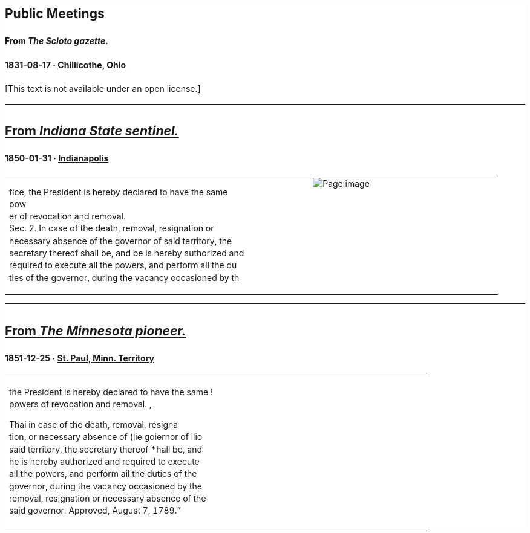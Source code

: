 
## Public Meetings

#### From _The Scioto gazette._

#### 1831-08-17 &middot; [Chillicothe, Ohio](http://dbpedia.org/resource/Chillicothe%2C_Ohio)

[This text is not available under an open license.]

---

## [From _Indiana State sentinel._](https://www.loc.gov/resource/sn82015677/1850-01-31/ed-1/?sp=1)

#### 1850-01-31 &middot; [Indianapolis](http://dbpedia.org/resource/Indianapolis)

<table style="width: 100%;"><tr><td style="width: 50%">

  
fice, the President is hereby declared to have the same pow­  
er of revocation and removal.  
Sec. 2. In case of the death, removal, resignation or  
necessary absence of the governor of said territory, the  
secretary thereof shall be, and be is hereby authorized and  
required to execute all the powers, and perform all the du­  
ties of the governor, during the vacancy occasioned by th
</td><td style="width: 50%; max-height: 75%; margin: auto; display: block;">
<img alt="Page image" src="https://tile.loc.gov/image-services/iiif/service:ndnp:in:batch_in_hoosier_ver01:data:sn82015677:00202191617:1850013101:0168/pct:65.56071665560717,53.71304974765681,14.16058394160584,3.2238129570501597/!600,600/0/default.jpg"/>
</td>
</tr></table>

---

## [From _The Minnesota pioneer._](https://www.loc.gov/resource/sn83025241/1851-12-25/ed-1/?sp=2)

#### 1851-12-25 &middot; [St. Paul, Minn. Territory](http://dbpedia.org/resource/Saint_Paul%2C_Minnesota)

<table style="width: 100%;"><tr><td style="width: 50%">

  
the President is hereby declared to have the same !  
powers of revocation and removal. ,  
  
Thai in case of the death, removal, resigna­  
tion, or necessary absence of (lie goiernor of llio  
said territory, the secretary thereof *hall be, and  
he is hereby authorized and required to execute  
all the powers, and perform ail the duties of the  
governor, during the vacancy occasioned by the  
removal, resignation or necessary absence of the  
said governor. Approved, August 7, 1789.”  
  